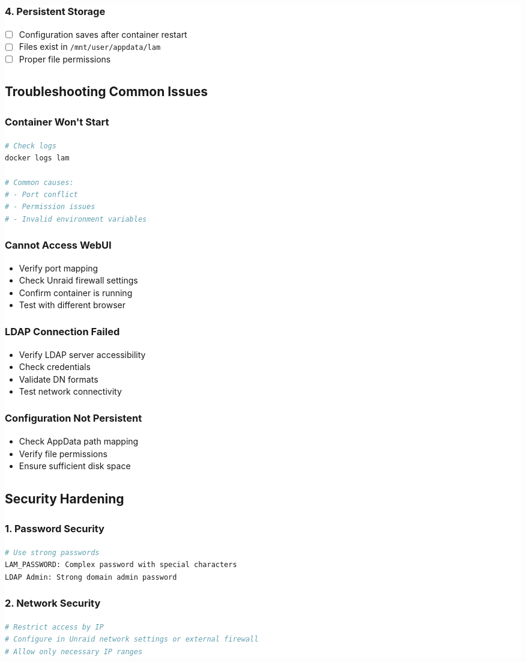 ### 4. Persistent Storage
- [ ] Configuration saves after container restart
- [ ] Files exist in `/mnt/user/appdata/lam`
- [ ] Proper file permissions

## Troubleshooting Common Issues

### Container Won't Start
```bash
# Check logs
docker logs lam

# Common causes:
# - Port conflict
# - Permission issues
# - Invalid environment variables
```

### Cannot Access WebUI
- Verify port mapping
- Check Unraid firewall settings
- Confirm container is running
- Test with different browser

### LDAP Connection Failed
- Verify LDAP server accessibility
- Check credentials
- Validate DN formats
- Test network connectivity

### Configuration Not Persistent
- Check AppData path mapping
- Verify file permissions
- Ensure sufficient disk space

## Security Hardening

### 1. Password Security
```bash
# Use strong passwords
LAM_PASSWORD: Complex password with special characters
LDAP Admin: Strong domain admin password
```

### 2. Network Security
```bash
# Restrict access by IP
# Configure in Unraid network settings or external firewall
# Allow only necessary IP ranges
```

